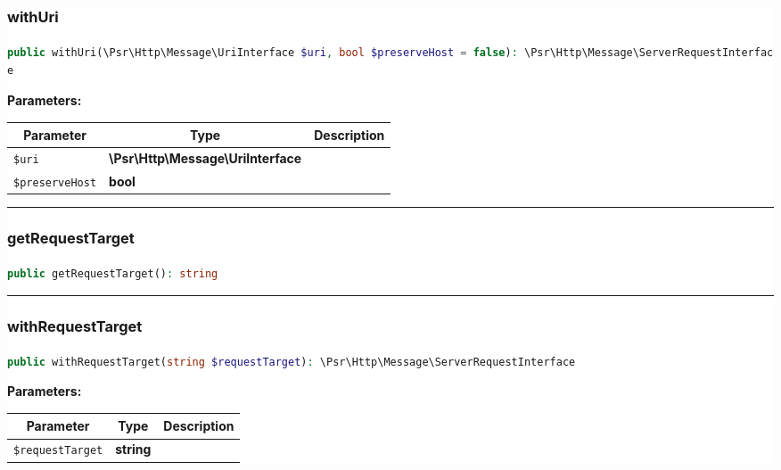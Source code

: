 ### withUri



```php
public withUri(\Psr\Http\Message\UriInterface $uri, bool $preserveHost = false): \Psr\Http\Message\ServerRequestInterface
```








**Parameters:**

| Parameter | Type | Description |
|-----------|------|-------------|
| `$uri` | **\Psr\Http\Message\UriInterface** |  |
| `$preserveHost` | **bool** |  |





***

### getRequestTarget



```php
public getRequestTarget(): string
```












***

### withRequestTarget



```php
public withRequestTarget(string $requestTarget): \Psr\Http\Message\ServerRequestInterface
```








**Parameters:**

| Parameter | Type | Description |
|-----------|------|-------------|
| `$requestTarget` | **string** |  |
